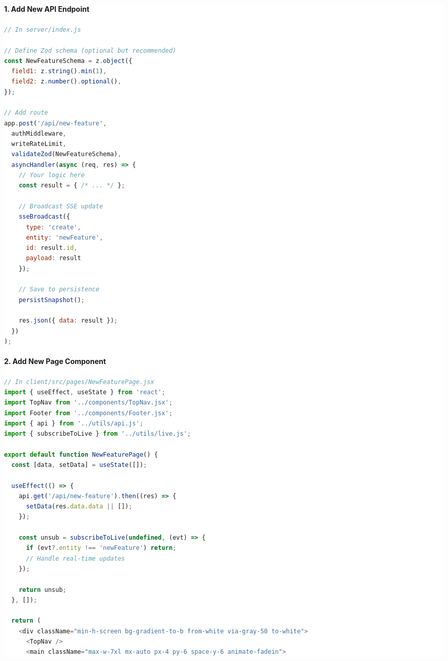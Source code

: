 #### **1. Add New API Endpoint**
```javascript
// In server/index.js

// Define Zod schema (optional but recommended)
const NewFeatureSchema = z.object({
  field1: z.string().min(1),
  field2: z.number().optional(),
});

// Add route
app.post('/api/new-feature', 
  authMiddleware, 
  writeRateLimit, 
  validateZod(NewFeatureSchema), 
  asyncHandler(async (req, res) => {
    // Your logic here
    const result = { /* ... */ };
    
    // Broadcast SSE update
    sseBroadcast({
      type: 'create',
      entity: 'newFeature',
      id: result.id,
      payload: result
    });
    
    // Save to persistence
    persistSnapshot();
    
    res.json({ data: result });
  })
);
```

#### **2. Add New Page Component**
```javascript
// In client/src/pages/NewFeaturePage.jsx
import { useEffect, useState } from 'react';
import TopNav from '../components/TopNav.jsx';
import Footer from '../components/Footer.jsx';
import { api } from '../utils/api.js';
import { subscribeToLive } from '../utils/live.js';

export default function NewFeaturePage() {
  const [data, setData] = useState([]);
  
  useEffect(() => {
    api.get('/api/new-feature').then((res) => {
      setData(res.data.data || []);
    });
    
    const unsub = subscribeToLive(undefined, (evt) => {
      if (evt?.entity !== 'newFeature') return;
      // Handle real-time updates
    });
    
    return unsub;
  }, []);
  
  return (
    <div className="min-h-screen bg-gradient-to-b from-white via-gray-50 to-white">
      <TopNav />
      <main className="max-w-7xl mx-auto px-4 py-6 space-y-6 animate-fadein">
```
